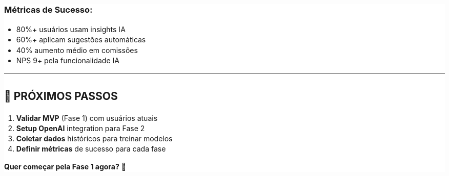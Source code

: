 ### **Métricas de Sucesso:**
- 80%+ usuários usam insights IA
- 60%+ aplicam sugestões automáticas
- 40% aumento médio em comissões
- NPS 9+ pela funcionalidade IA

---

## 🚀 **PRÓXIMOS PASSOS**

1. **Validar MVP** (Fase 1) com usuários atuais
2. **Setup OpenAI** integration para Fase 2
3. **Coletar dados** históricos para treinar modelos
4. **Definir métricas** de sucesso para cada fase

**Quer começar pela Fase 1 agora?** 🤖
